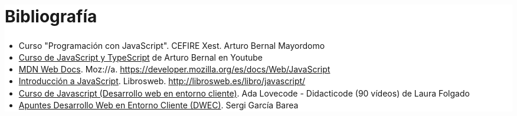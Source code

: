 # Bibliografía
* Curso "Programación con JavaScript". CEFIRE Xest. Arturo Bernal Mayordomo
* [Curso de JavaScript y TypeScript](https://www.youtube.com/playlist?list=PLiZCpIzKtvqvt4tcQV4SAvaJn7QMdwUbd) de Arturo Bernal en Youtube
* [MDN Web Docs](https://developer.mozilla.org/es/docs/Web/JavaScript). Moz://a. https://developer.mozilla.org/es/docs/Web/JavaScript
* [Introducción a JavaScript](http://librosweb.es/libro/javascript/). Librosweb. http://librosweb.es/libro/javascript/
* [Curso de Javascript (Desarrollo web en entorno cliente)](https://www.youtube.com/playlist?list=PLI7nHlOIIPOJtTDs1HVJABswW-xJcA7_o). Ada Lovecode - Didacticode (90 vídeos) de Laura Folgado
* [Apuntes Desarrollo Web en Entorno Cliente (DWEC)](https://github.com/sergarb1/ApuntesDWEC). Sergi García Barea
